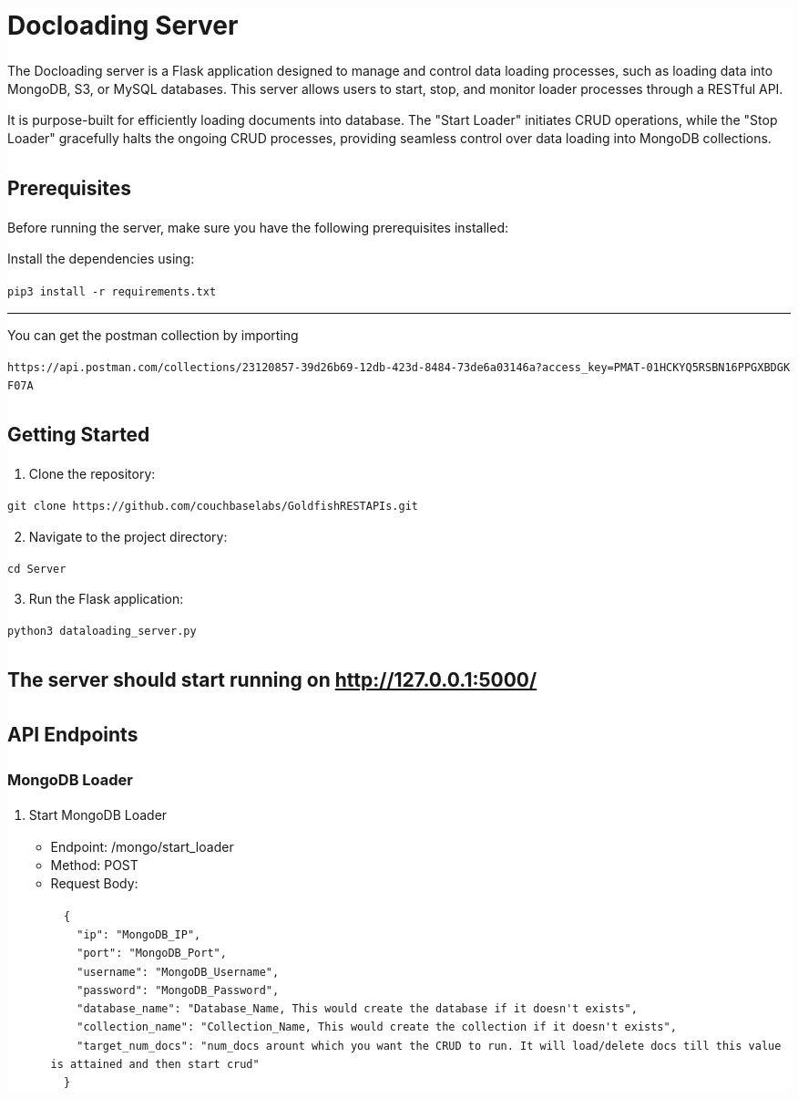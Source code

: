 # Docloading Server

The Docloading server is a Flask application designed to manage and control data loading processes, such as loading data into MongoDB, S3, or MySQL databases. This server allows users to start, stop, and monitor loader processes through a RESTful API.

It is purpose-built for efficiently loading documents into database. The "Start Loader" initiates CRUD operations, while the "Stop Loader" gracefully halts the ongoing CRUD processes, providing seamless control over data loading into MongoDB collections.

## Prerequisites

Before running the server, make sure you have the following prerequisites installed:

Install the dependencies using:

```
pip3 install -r requirements.txt
```
-----

You can get the postman collection by importing
```
https://api.postman.com/collections/23120857-39d26b69-12db-423d-8484-73de6a03146a?access_key=PMAT-01HCKYQ5RSBN16PPGXBDGKF07A
```

## Getting Started

1. Clone the repository:
```
git clone https://github.com/couchbaselabs/GoldfishRESTAPIs.git
```
2. Navigate to the project directory:
```
cd Server
```
3. Run the Flask application:
```
python3 dataloading_server.py
```

The server should start running on http://127.0.0.1:5000/
-----

## API Endpoints

### MongoDB Loader

  1. Start MongoDB Loader

      + Endpoint: /mongo/start_loader
      + Method: POST
      + Request Body:
        ```
          {
            "ip": "MongoDB_IP",
            "port": "MongoDB_Port",
            "username": "MongoDB_Username",
            "password": "MongoDB_Password",
            "database_name": "Database_Name, This would create the database if it doesn't exists",
            "collection_name": "Collection_Name, This would create the collection if it doesn't exists",
            "target_num_docs": "num_docs arount which you want the CRUD to run. It will load/delete docs till this value is attained and then start crud"
          }
        ```